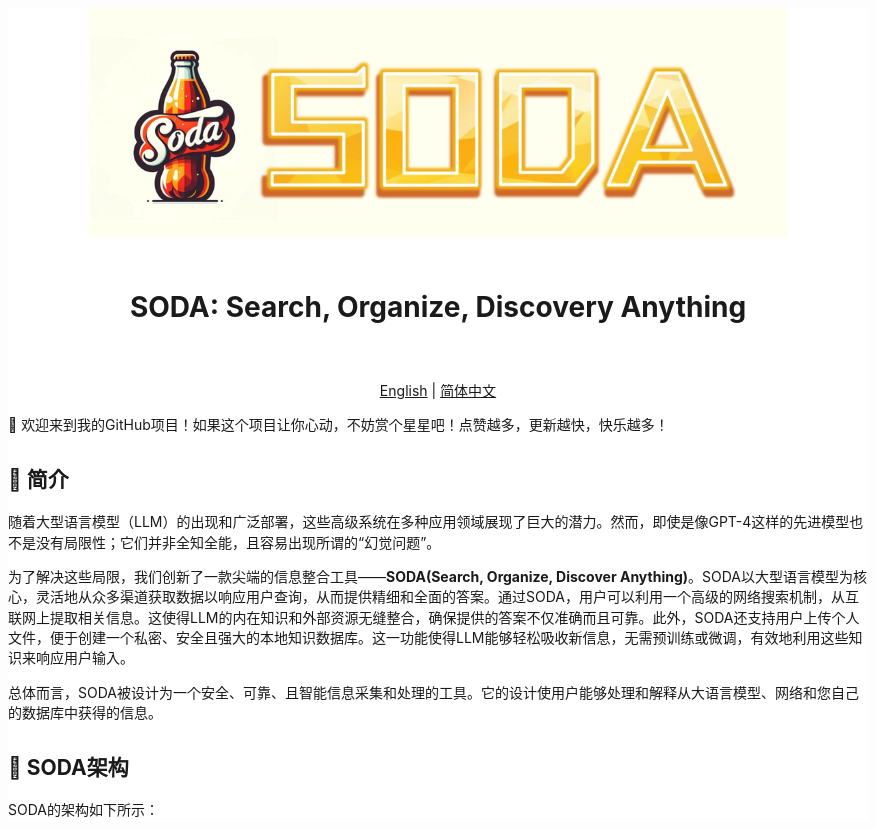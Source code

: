<p align="center">
  <h1 align="center"><img src="figures/soda_title.png" width="700"></h1>
  <h1 align="center">SODA: Search, Organize, Discovery Anything</h1>
</p>

<p align="center">

<br>

<p align="center">
  <a href="./README.md">English</a> |
  <a href="./README_zh.md">简体中文</a>
</p>

🌟 欢迎来到我的GitHub项目！如果这个项目让你心动，不妨赏个星星吧！点赞越多，更新越快，快乐越多！

## 📣 简介
随着大型语言模型（LLM）的出现和广泛部署，这些高级系统在多种应用领域展现了巨大的潜力。然而，即使是像GPT-4这样的先进模型也不是没有局限性；它们并非全知全能，且容易出现所谓的“幻觉问题”。

为了解决这些局限，我们创新了一款尖端的信息整合工具——**SODA(Search, Organize, Discover Anything)**。SODA以大型语言模型为核心，灵活地从众多渠道获取数据以响应用户查询，从而提供精细和全面的答案。通过SODA，用户可以利用一个高级的网络搜索机制，从互联网上提取相关信息。这使得LLM的内在知识和外部资源无缝整合，确保提供的答案不仅准确而且可靠。此外，SODA还支持用户上传个人文件，便于创建一个私密、安全且强大的本地知识数据库。这一功能使得LLM能够轻松吸收新信息，无需预训练或微调，有效地利用这些知识来响应用户输入。

总体而言，SODA被设计为一个安全、可靠、且智能信息采集和处理的工具。它的设计使用户能够处理和解释从大语言模型、网络和您自己的数据库中获得的信息。

## 🔭 SODA架构
SODA的架构如下所示：
<div align="center">